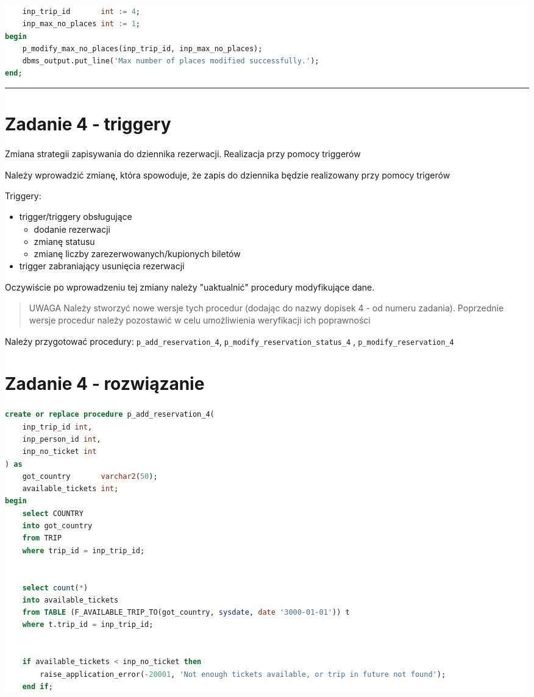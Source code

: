 ```sql
    inp_trip_id       int := 4;
    inp_max_no_places int := 1;
begin
    p_modify_max_no_places(inp_trip_id, inp_max_no_places);
    dbms_output.put_line('Max number of places modified successfully.');
end;

```



---
# Zadanie 4  - triggery


Zmiana strategii zapisywania do dziennika rezerwacji. Realizacja przy pomocy triggerów

Należy wprowadzić zmianę, która spowoduje, że zapis do dziennika będzie realizowany przy pomocy trigerów

Triggery:
- trigger/triggery obsługujące 
	- dodanie rezerwacji
	- zmianę statusu
	- zmianę liczby zarezerwowanych/kupionych biletów
- trigger zabraniający usunięcia rezerwacji

Oczywiście po wprowadzeniu tej zmiany należy "uaktualnić" procedury modyfikujące dane. 

>UWAGA
Należy stworzyć nowe wersje tych procedur (dodając do nazwy dopisek 4 - od numeru zadania). Poprzednie wersje procedur należy pozostawić w celu  umożliwienia weryfikacji ich poprawności

Należy przygotować procedury: `p_add_reservation_4`, `p_modify_reservation_status_4` , `p_modify_reservation_4`


# Zadanie 4  - rozwiązanie

```sql
create or replace procedure p_add_reservation_4(
    inp_trip_id int,
    inp_person_id int,
    inp_no_ticket int
) as
    got_country       varchar2(50);
    available_tickets int;
begin
    select COUNTRY
    into got_country
    from TRIP
    where trip_id = inp_trip_id;


    select count(*)
    into available_tickets
    from TABLE (F_AVAILABLE_TRIP_TO(got_country, sysdate, date '3000-01-01')) t
    where t.trip_id = inp_trip_id;


    if available_tickets < inp_no_ticket then
        raise_application_error(-20001, 'Not enough tickets available, or trip in future not found');
    end if;


```